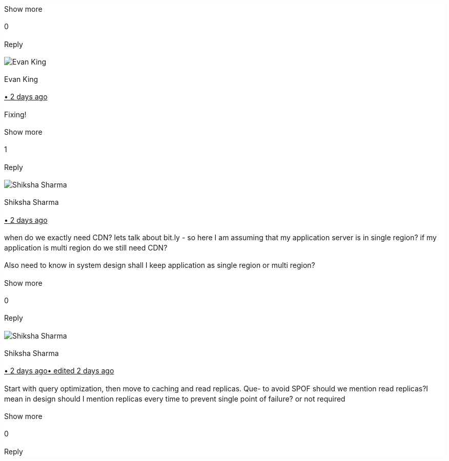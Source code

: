 Show more

0

Reply

![Evan King](https://www.hellointerview.com/_next/image?url=%2F_next%2Fstatic%2Fmedia%2Fevan-headshot.36cce7dc.png&w=96&q=75)

Evan King

[• 2 days ago](https://www.hellointerview.com/learn/system-design/patterns/scaling-reads#comment-cmemyww9z00l0ad09bcm8ku1s)

Fixing!

Show more

1

Reply

![Shiksha Sharma](https://lh3.googleusercontent.com/a/ACg8ocIXFNZgiWWrmie5hyDCixenmQ1s5TIApjnvAx1vVLz3IC5xEQ=s96-c)

Shiksha Sharma

[• 2 days ago](https://www.hellointerview.com/learn/system-design/patterns/scaling-reads#comment-cmenovmjm03fxad08tzwn0mx3)

when do we exactly need CDN? lets talk about bit.ly - so here I am assuming that my application server is in single region? if my application is multi region do we still need CDN?

Also need to know in system design shall I keep application as single region or multi region?

Show more

0

Reply

![Shiksha Sharma](https://lh3.googleusercontent.com/a/ACg8ocIXFNZgiWWrmie5hyDCixenmQ1s5TIApjnvAx1vVLz3IC5xEQ=s96-c)

Shiksha Sharma

[• 2 days ago• edited 2 days ago](https://www.hellointerview.com/learn/system-design/patterns/scaling-reads#comment-cmenp8fav03j0ad08brnmn7yi)

Start with query optimization, then move to caching and read replicas. Que- to avoid SPOF should we mention read replicas?I mean in design should I mention replicas every time to prevent single point of failure? or not required

Show more

0

Reply
